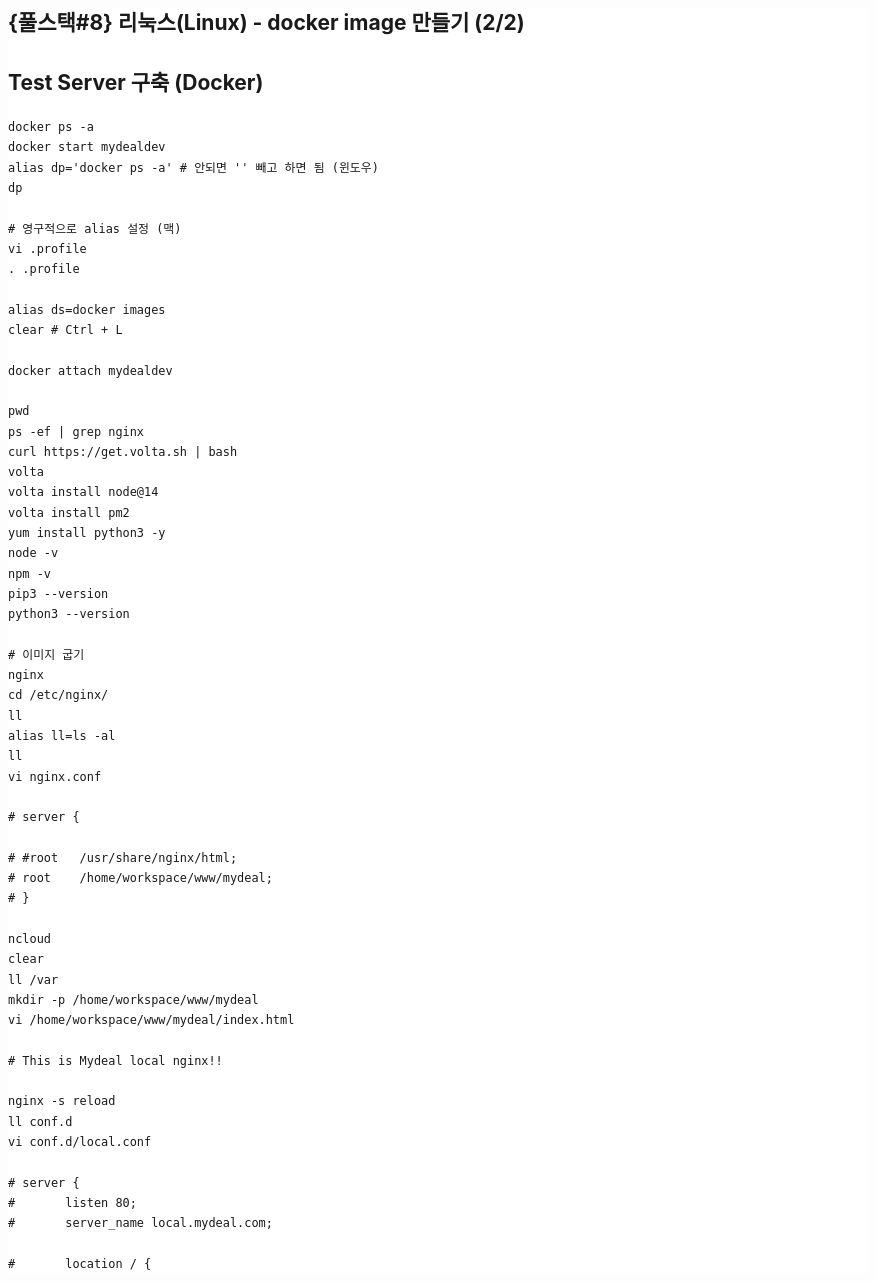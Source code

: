 ## {풀스택#8} 리눅스(Linux) - docker image 만들기 (2/2)

## **Test Server 구축 (Docker)**

```docker
docker ps -a
docker start mydealdev
alias dp='docker ps -a' # 안되면 '' 빼고 하면 됨 (윈도우)
dp

# 영구적으로 alias 설정 (맥)
vi .profile
. .profile

alias ds=docker images
clear # Ctrl + L

docker attach mydealdev

pwd
ps -ef | grep nginx
curl https://get.volta.sh | bash
volta
volta install node@14
volta install pm2
yum install python3 -y
node -v
npm -v
pip3 --version
python3 --version

# 이미지 굽기
nginx
cd /etc/nginx/
ll
alias ll=ls -al
ll
vi nginx.conf

# server {

# #root   /usr/share/nginx/html;
# root    /home/workspace/www/mydeal;
# }

ncloud
clear
ll /var
mkdir -p /home/workspace/www/mydeal
vi /home/workspace/www/mydeal/index.html

# This is Mydeal local nginx!!

nginx -s reload
ll conf.d
vi conf.d/local.conf

# server {
#       listen 80;
#       server_name local.mydeal.com;

#       location / {
```